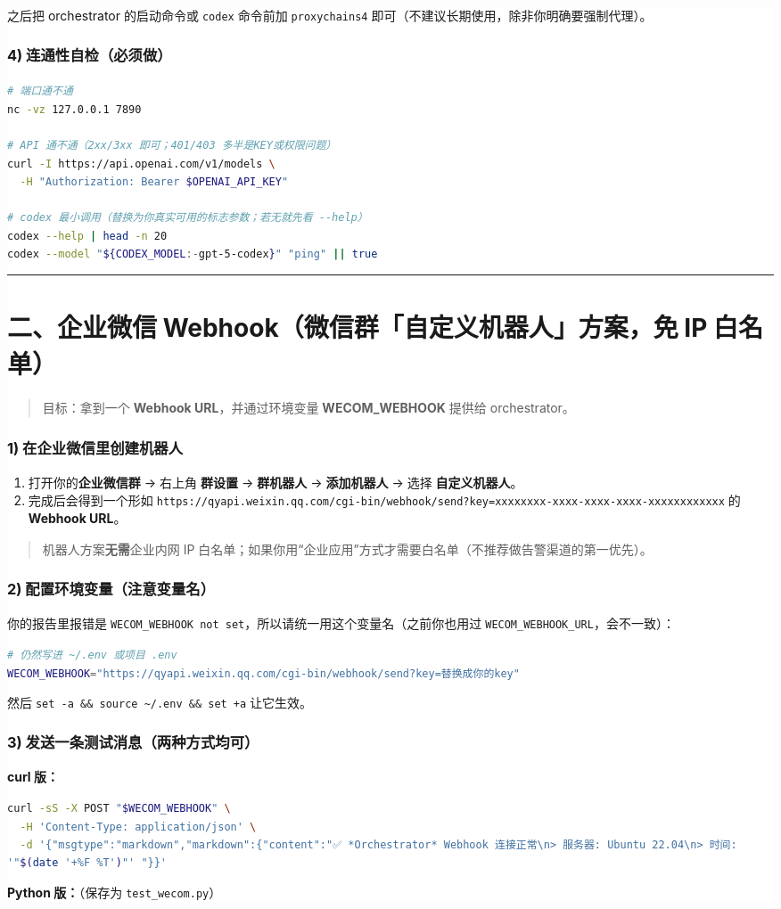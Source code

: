 之后把 orchestrator 的启动命令或 `codex` 命令前加 `proxychains4` 即可（不建议长期使用，除非你明确要强制代理）。

### 4) 连通性自检（必须做）

```bash
# 端口通不通
nc -vz 127.0.0.1 7890

# API 通不通（2xx/3xx 即可；401/403 多半是KEY或权限问题）
curl -I https://api.openai.com/v1/models \
  -H "Authorization: Bearer $OPENAI_API_KEY"

# codex 最小调用（替换为你真实可用的标志参数；若无就先看 --help）
codex --help | head -n 20
codex --model "${CODEX_MODEL:-gpt-5-codex}" "ping" || true
```

---

# 二、企业微信 Webhook（微信群「自定义机器人」方案，免 IP 白名单）

> 目标：拿到一个 **Webhook URL**，并通过环境变量 **WECOM_WEBHOOK** 提供给 orchestrator。

### 1) 在企业微信里创建机器人

1. 打开你的**企业微信群** → 右上角 **群设置** → **群机器人** → **添加机器人** → 选择 **自定义机器人**。
2. 完成后会得到一个形如
   `https://qyapi.weixin.qq.com/cgi-bin/webhook/send?key=xxxxxxxx-xxxx-xxxx-xxxx-xxxxxxxxxxxx`
   的 **Webhook URL**。

> 机器人方案**无需**企业内网 IP 白名单；如果你用“企业应用”方式才需要白名单（不推荐做告警渠道的第一优先）。

### 2) 配置环境变量（注意变量名）

你的报告里报错是 `WECOM_WEBHOOK not set`，所以请统一用这个变量名（之前你也用过 `WECOM_WEBHOOK_URL`，会不一致）：

```bash
# 仍然写进 ~/.env 或项目 .env
WECOM_WEBHOOK="https://qyapi.weixin.qq.com/cgi-bin/webhook/send?key=替换成你的key"
```

然后 `set -a && source ~/.env && set +a` 让它生效。

### 3) 发送一条测试消息（两种方式均可）

**curl 版：**

```bash
curl -sS -X POST "$WECOM_WEBHOOK" \
  -H 'Content-Type: application/json' \
  -d '{"msgtype":"markdown","markdown":{"content":"✅ *Orchestrator* Webhook 连接正常\n> 服务器: Ubuntu 22.04\n> 时间: '"$(date '+%F %T')"' "}}'
```

**Python 版：**（保存为 `test_wecom.py`）
